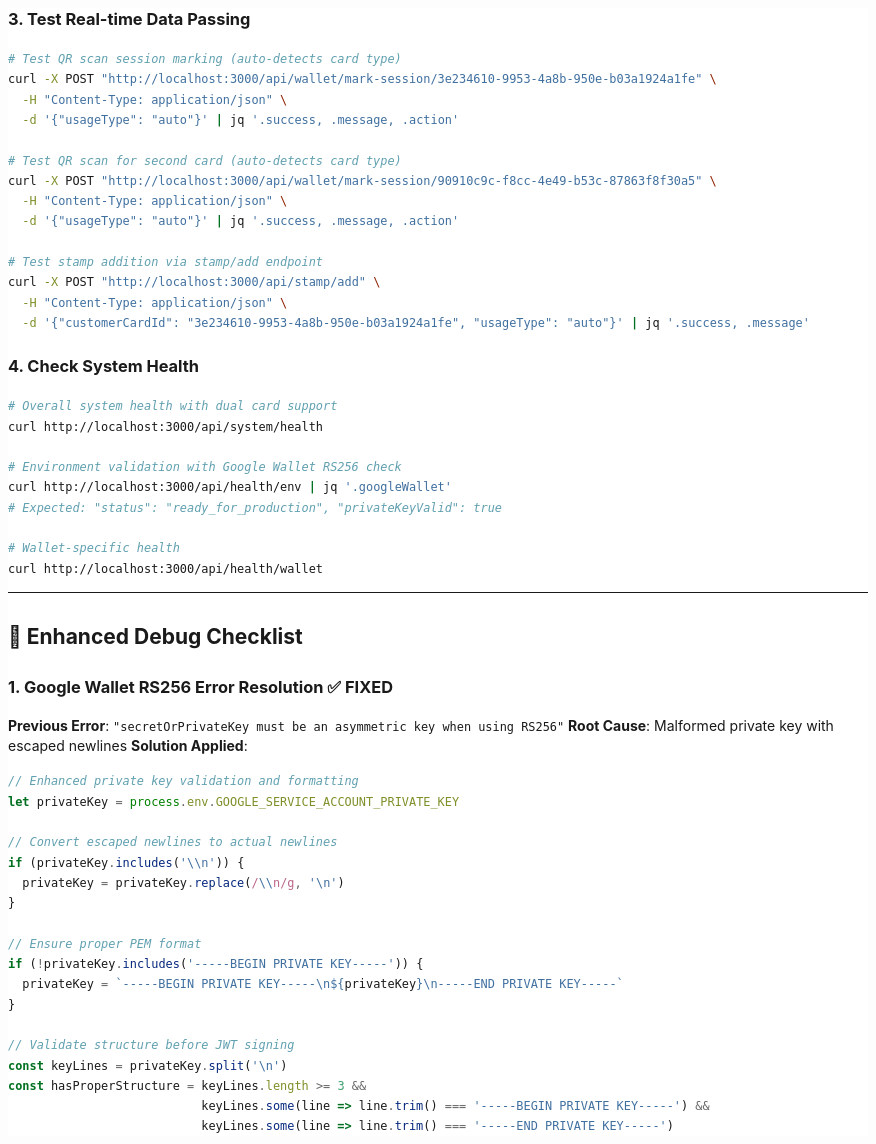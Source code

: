 ```bash
```

### 3. Test Real-time Data Passing
```bash
# Test QR scan session marking (auto-detects card type)
curl -X POST "http://localhost:3000/api/wallet/mark-session/3e234610-9953-4a8b-950e-b03a1924a1fe" \
  -H "Content-Type: application/json" \
  -d '{"usageType": "auto"}' | jq '.success, .message, .action'

# Test QR scan for second card (auto-detects card type)
curl -X POST "http://localhost:3000/api/wallet/mark-session/90910c9c-f8cc-4e49-b53c-87863f8f30a5" \
  -H "Content-Type: application/json" \
  -d '{"usageType": "auto"}' | jq '.success, .message, .action'

# Test stamp addition via stamp/add endpoint
curl -X POST "http://localhost:3000/api/stamp/add" \
  -H "Content-Type: application/json" \
  -d '{"customerCardId": "3e234610-9953-4a8b-950e-b03a1924a1fe", "usageType": "auto"}' | jq '.success, .message'
```

### 4. Check System Health
```bash
# Overall system health with dual card support
curl http://localhost:3000/api/system/health

# Environment validation with Google Wallet RS256 check
curl http://localhost:3000/api/health/env | jq '.googleWallet'
# Expected: "status": "ready_for_production", "privateKeyValid": true

# Wallet-specific health
curl http://localhost:3000/api/health/wallet
```

---

## 🔧 Enhanced Debug Checklist

### 1. Google Wallet RS256 Error Resolution ✅ FIXED
**Previous Error**: `"secretOrPrivateKey must be an asymmetric key when using RS256"`
**Root Cause**: Malformed private key with escaped newlines
**Solution Applied**:
```typescript
// Enhanced private key validation and formatting
let privateKey = process.env.GOOGLE_SERVICE_ACCOUNT_PRIVATE_KEY

// Convert escaped newlines to actual newlines
if (privateKey.includes('\\n')) {
  privateKey = privateKey.replace(/\\n/g, '\n')
}

// Ensure proper PEM format
if (!privateKey.includes('-----BEGIN PRIVATE KEY-----')) {
  privateKey = `-----BEGIN PRIVATE KEY-----\n${privateKey}\n-----END PRIVATE KEY-----`
}

// Validate structure before JWT signing
const keyLines = privateKey.split('\n')
const hasProperStructure = keyLines.length >= 3 && 
                           keyLines.some(line => line.trim() === '-----BEGIN PRIVATE KEY-----') && 
                           keyLines.some(line => line.trim() === '-----END PRIVATE KEY-----')
```
